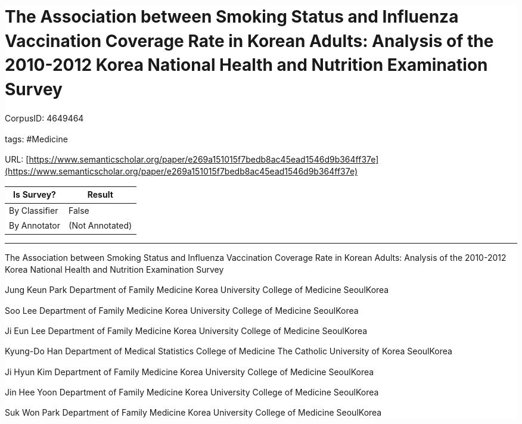 # The Association between Smoking Status and Influenza Vaccination Coverage Rate in Korean Adults: Analysis of the 2010-2012 Korea National Health and Nutrition Examination Survey

CorpusID: 4649464
 
tags: #Medicine

URL: [https://www.semanticscholar.org/paper/e269a151015f7bedb8ac45ead1546d9b364ff37e](https://www.semanticscholar.org/paper/e269a151015f7bedb8ac45ead1546d9b364ff37e)
 
| Is Survey?        | Result          |
| ----------------- | --------------- |
| By Classifier     | False |
| By Annotator      | (Not Annotated) |

---

The Association between Smoking Status and Influenza Vaccination Coverage Rate in Korean Adults: Analysis of the 2010-2012 Korea National Health and Nutrition Examination Survey


Jung Keun Park 
Department of Family Medicine
Korea University College of Medicine
SeoulKorea

Soo Lee 
Department of Family Medicine
Korea University College of Medicine
SeoulKorea

Ji Eun Lee 
Department of Family Medicine
Korea University College of Medicine
SeoulKorea

Kyung-Do Han 
Department of Medical Statistics
College of Medicine
The Catholic University of Korea
SeoulKorea

Ji Hyun Kim 
Department of Family Medicine
Korea University College of Medicine
SeoulKorea

Jin Hee Yoon 
Department of Family Medicine
Korea University College of Medicine
SeoulKorea

Suk Won Park 
Department of Family Medicine
Korea University College of Medicine
SeoulKorea
